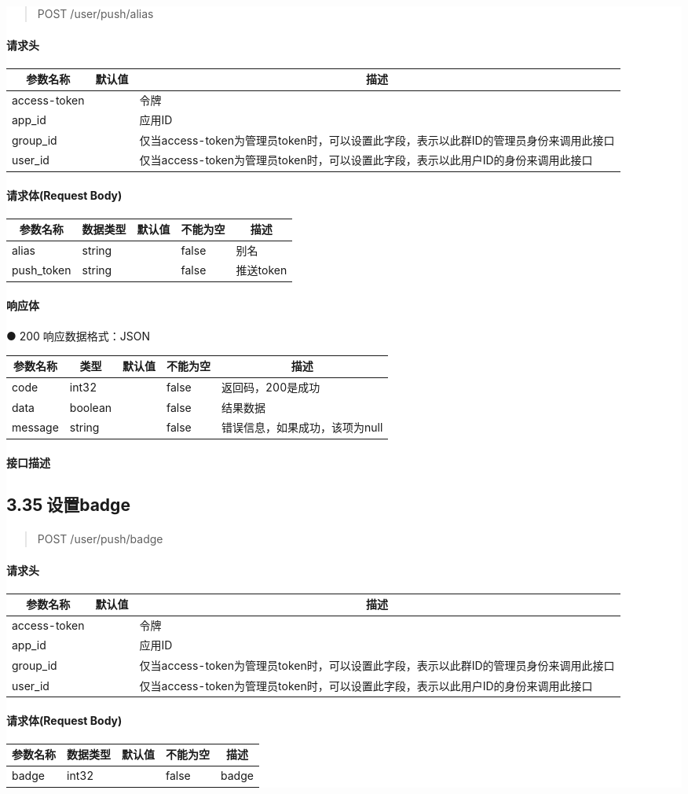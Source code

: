 > POST  /user/push/alias

#### 请求头
|  参数名称 |  默认值 |  描述 | 
|  ------ |  ------ |  ------ | 
| access-token| | 令牌| 
| app_id| | 应用ID| 
| group_id| | 仅当access-token为管理员token时，可以设置此字段，表示以此群ID的管理员身份来调用此接口| 
| user_id| | 仅当access-token为管理员token时，可以设置此字段，表示以此用户ID的身份来调用此接口| 

#### 请求体(Request Body)
|  参数名称 |  数据类型 |  默认值 |  不能为空 |  描述 | 
|  ------ |  ------ |  ------ |  ------ |  ------ | 
|  alias| string| | false| 别名| 
|  push_token| string| | false| 推送token| 

#### 响应体
● 200 响应数据格式：JSON

|  参数名称 |  类型 |  默认值 |  不能为空 |  描述 | 
|  ------ |  ------ |  ------ |  ------ |  ------ | 
|  code| int32| | false| 返回码，200是成功| 
|  data| boolean| | false| 结果数据| 
|  message| string| | false| 错误信息，如果成功，该项为null| 


#### 接口描述
> 




## 3.35 设置badge

> POST  /user/push/badge

#### 请求头
|  参数名称 |  默认值 |  描述 | 
|  ------ |  ------ |  ------ | 
| access-token| | 令牌| 
| app_id| | 应用ID| 
| group_id| | 仅当access-token为管理员token时，可以设置此字段，表示以此群ID的管理员身份来调用此接口| 
| user_id| | 仅当access-token为管理员token时，可以设置此字段，表示以此用户ID的身份来调用此接口| 

#### 请求体(Request Body)
|  参数名称 |  数据类型 |  默认值 |  不能为空 |  描述 | 
|  ------ |  ------ |  ------ |  ------ |  ------ | 
|  badge| int32| | false| badge| 
